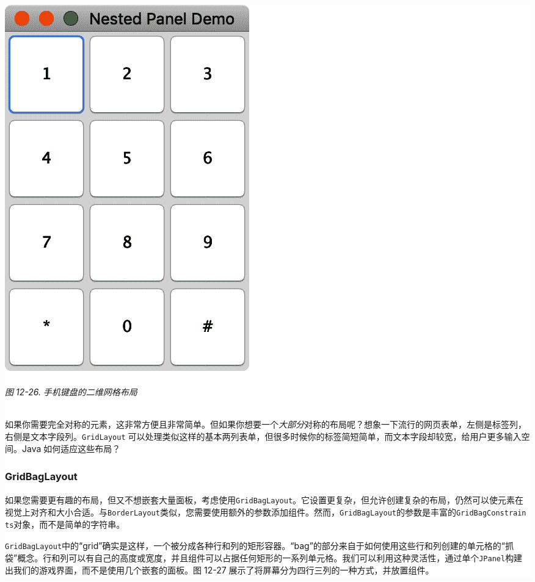 ![ljv6 1226](img/ljv6_1226.png)

###### 图 12-26\. 手机键盘的二维网格布局

如果你需要完全对称的元素，这非常方便且非常简单。但如果你想要一个*大部分*对称的布局呢？想象一下流行的网页表单，左侧是标签列，右侧是文本字段列。`GridLayout` 可以处理类似这样的基本两列表单，但很多时候你的标签简短简单，而文本字段却较宽，给用户更多输入空间。Java 如何适应这些布局？

### GridBagLayout

如果您需要更有趣的布局，但又不想嵌套大量面板，考虑使用`GridBagLayout`。它设置更复杂，但允许创建复杂的布局，仍然可以使元素在视觉上对齐和大小合适。与`BorderLayout`类似，您需要使用额外的参数添加组件。然而，`GridBagLayout`的参数是丰富的`GridBagConstraints`对象，而不是简单的字符串。

`GridBagLayout`中的“grid”确实是这样，一个被分成各种行和列的矩形容器。“bag”的部分来自于如何使用这些行和列创建的单元格的“抓袋”概念。行和列可以有自己的高度或宽度，并且组件可以占据任何矩形的一系列单元格。我们可以利用这种灵活性，通过单个`JPanel`构建出我们的游戏界面，而不是使用几个嵌套的面板。图 12-27 展示了将屏幕分为四行三列的一种方式，并放置组件。

